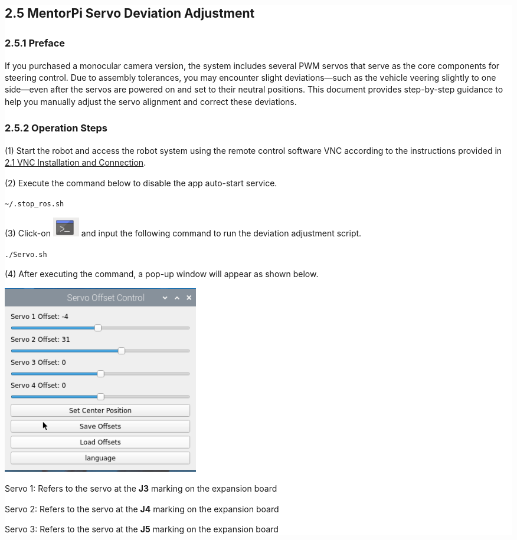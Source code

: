 ## 2.5 MentorPi Servo Deviation Adjustment

### 2.5.1 Preface

If you purchased a monocular camera version, the system includes several PWM servos that serve as the core components for steering control. Due to assembly tolerances, you may encounter slight deviations—such as the vehicle veering slightly to one side—even after the servos are powered on and set to their neutral positions.
This document provides step-by-step guidance to help you manually adjust the servo alignment and correct these deviations.

### 2.5.2 Operation Steps

(1) Start the robot and access the robot system using the remote control software VNC according to the instructions provided in [2.1 VNC Installation and Connection](#anchor_2_1).

(2) Execute the command below to disable the app auto-start service.

```
~/.stop_ros.sh
```

(3) Click-on <img src="../_static/media/chapter_2/section_5/image3.png" /> and input the following command to run the deviation adjustment script.

```
./Servo.sh
```

(4) After executing the command, a pop-up window will appear as shown below.

<img src="../_static/media/chapter_2/section_5/image5.png" class="common_img" />

Servo 1: Refers to the servo at the **J3** marking on the expansion board

Servo 2: Refers to the servo at the **J4** marking on the expansion board

Servo 3: Refers to the servo at the **J5** marking on the expansion board
